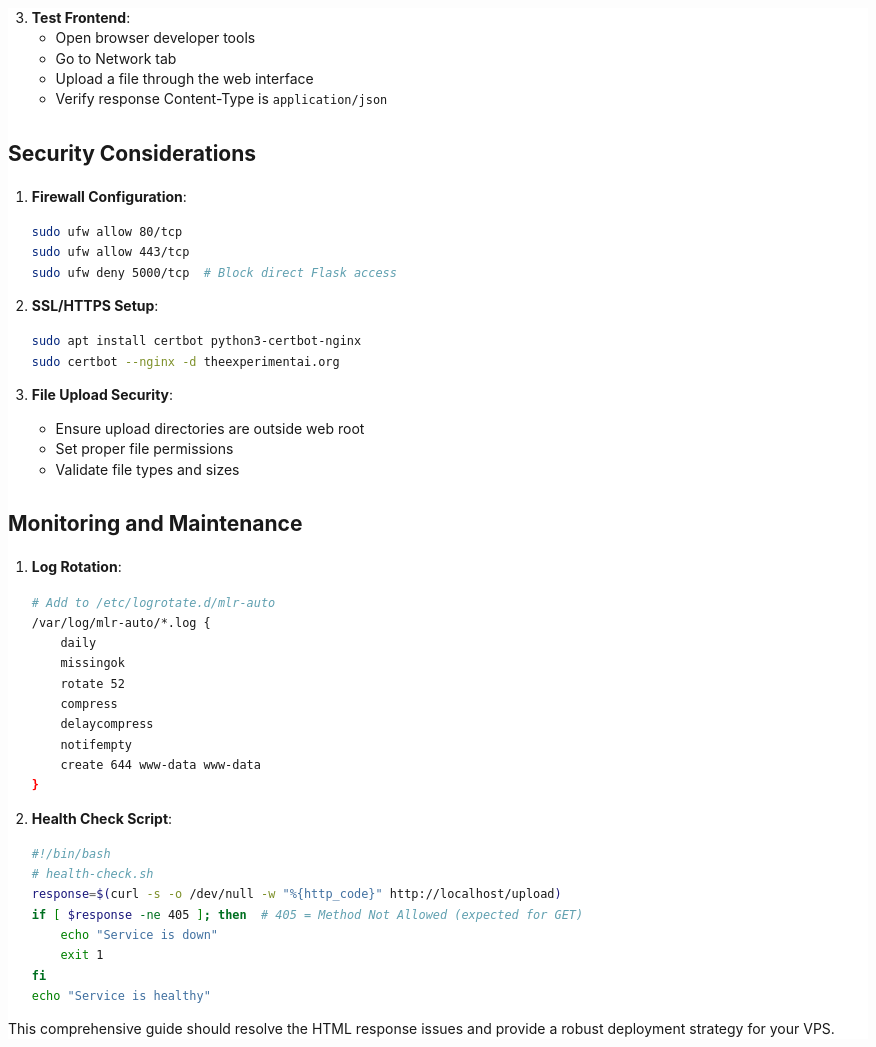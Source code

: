 3. **Test Frontend**:
   - Open browser developer tools
   - Go to Network tab
   - Upload a file through the web interface
   - Verify response Content-Type is `application/json`

## Security Considerations

1. **Firewall Configuration**:
   ```bash
   sudo ufw allow 80/tcp
   sudo ufw allow 443/tcp
   sudo ufw deny 5000/tcp  # Block direct Flask access
   ```

2. **SSL/HTTPS Setup**:
   ```bash
   sudo apt install certbot python3-certbot-nginx
   sudo certbot --nginx -d theexperimentai.org
   ```

3. **File Upload Security**:
   - Ensure upload directories are outside web root
   - Set proper file permissions
   - Validate file types and sizes

## Monitoring and Maintenance

1. **Log Rotation**:
   ```bash
   # Add to /etc/logrotate.d/mlr-auto
   /var/log/mlr-auto/*.log {
       daily
       missingok
       rotate 52
       compress
       delaycompress
       notifempty
       create 644 www-data www-data
   }
   ```

2. **Health Check Script**:
   ```bash
   #!/bin/bash
   # health-check.sh
   response=$(curl -s -o /dev/null -w "%{http_code}" http://localhost/upload)
   if [ $response -ne 405 ]; then  # 405 = Method Not Allowed (expected for GET)
       echo "Service is down"
       exit 1
   fi
   echo "Service is healthy"
   ```

This comprehensive guide should resolve the HTML response issues and provide a robust deployment strategy for your VPS.